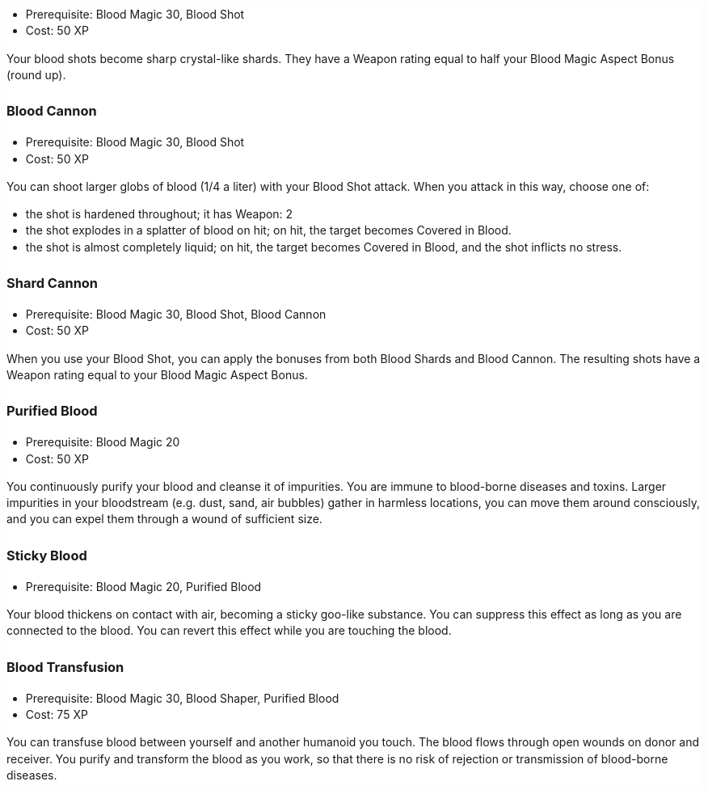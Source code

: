  - Prerequisite: Blood Magic 30, Blood Shot
 - Cost: 50 XP

Your blood shots become sharp crystal-like shards. They have a Weapon
rating equal to half your Blood Magic Aspect Bonus (round up).

### Blood Cannon

 - Prerequisite: Blood Magic 30, Blood Shot
 - Cost: 50 XP

You can shoot larger globs of blood (1/4 a liter) with your Blood Shot attack.
When you attack in this way, choose one of:

 - the shot is hardened throughout; it has Weapon: 2
 - the shot explodes in a splatter of blood on hit; on hit, the target becomes Covered in Blood.
 - the shot is almost completely liquid; on hit, the target becomes Covered in Blood, and the shot
   inflicts no stress.

### Shard Cannon

 - Prerequisite: Blood Magic 30, Blood Shot, Blood Cannon
 - Cost: 50 XP

When you use your Blood Shot, you can apply the bonuses from both Blood Shards and
Blood Cannon. The resulting shots have a Weapon rating equal to your Blood Magic Aspect Bonus.

### Purified Blood

 - Prerequisite: Blood Magic 20
 - Cost: 50 XP

You continuously purify your blood and cleanse it of impurities.
You are immune to blood-borne diseases and toxins. Larger impurities
in your bloodstream (e.g. dust, sand, air bubbles) gather in harmless
locations, you can move them around consciously, and you can expel
them through a wound of sufficient size.

### Sticky Blood

 - Prerequisite: Blood Magic 20, Purified Blood

Your blood thickens on contact with air, becoming a sticky goo-like
substance. You can suppress this effect as long as you are connected
to the blood. You can revert this effect while you are touching the blood.

### Blood Transfusion

 - Prerequisite: Blood Magic 30, Blood Shaper, Purified Blood
 - Cost: 75 XP

You can transfuse blood between yourself and another humanoid you touch.
The blood flows through open wounds on donor and receiver. You purify
and transform the blood as you work, so that there is no risk of rejection
or transmission of blood-borne diseases.
